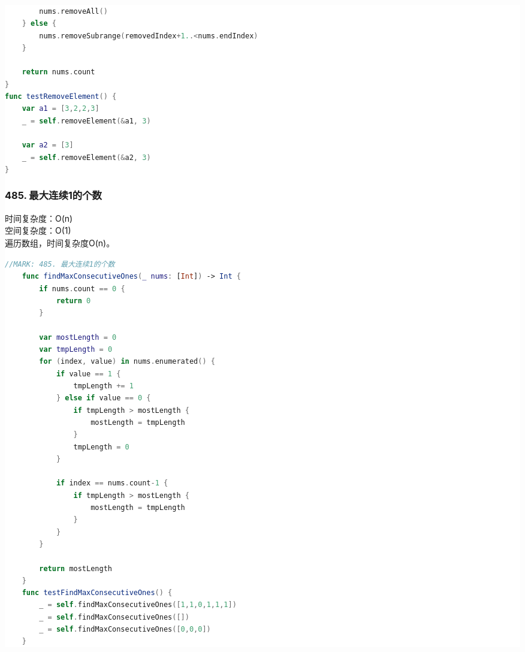 ```swift
        nums.removeAll()
    } else {
        nums.removeSubrange(removedIndex+1..<nums.endIndex)
    }
    
    return nums.count
}
func testRemoveElement() {
    var a1 = [3,2,2,3]
    _ = self.removeElement(&a1, 3)
    
    var a2 = [3]
    _ = self.removeElement(&a2, 3)
}
```



### 485. 最大连续1的个数
时间复杂度：O(n)  
空间复杂度：O(1)  
遍历数组，时间复杂度O(n)。

```swift
//MARK: 485. 最大连续1的个数
    func findMaxConsecutiveOnes(_ nums: [Int]) -> Int {
        if nums.count == 0 {
            return 0
        }
        
        var mostLength = 0
        var tmpLength = 0
        for (index, value) in nums.enumerated() {
            if value == 1 {
                tmpLength += 1
            } else if value == 0 {
                if tmpLength > mostLength {
                    mostLength = tmpLength
                }
                tmpLength = 0
            }
            
            if index == nums.count-1 {
                if tmpLength > mostLength {
                    mostLength = tmpLength
                }
            }
        }
        
        return mostLength
    }
    func testFindMaxConsecutiveOnes() {
        _ = self.findMaxConsecutiveOnes([1,1,0,1,1,1])
        _ = self.findMaxConsecutiveOnes([])
        _ = self.findMaxConsecutiveOnes([0,0,0])
    }
```